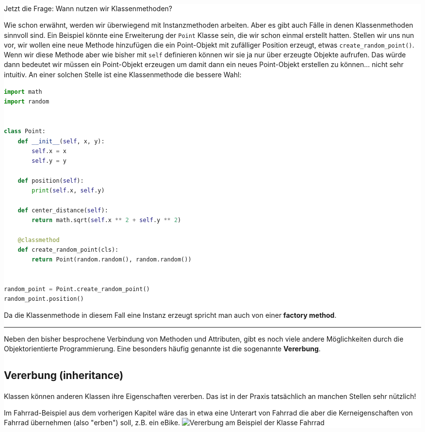 Jetzt die Frage: Wann nutzen wir Klassenmethoden?

Wie schon erwähnt, werden wir überwiegend mit Instanzmethoden arbeiten. Aber es gibt auch Fälle in denen Klassenmethoden sinnvoll sind. Ein Beispiel könnte eine Erweiterung der `Point` Klasse sein, die wir schon einmal erstellt hatten. Stellen wir uns nun vor, wir wollen eine neue Methode hinzufügen die ein Point-Objekt mit zufälliger Position erzeugt, etwas `create_random_point()`. Wenn wir diese Methode aber wie bisher mit `self` definieren können wir sie ja nur über erzeugte Objekte aufrufen. Das würde dann bedeutet wir müssen ein Point-Objekt erzeugen um damit dann ein neues Point-Objekt erstellen zu können... nicht sehr intuitiv. An einer solchen Stelle ist eine Klassenmethode die bessere Wahl:

```python
import math
import random


class Point:
    def __init__(self, x, y):
        self.x = x
        self.y = y

    def position(self):
        print(self.x, self.y)

    def center_distance(self):
        return math.sqrt(self.x ** 2 + self.y ** 2)

    @classmethod
    def create_random_point(cls):
        return Point(random.random(), random.random())


random_point = Point.create_random_point()
random_point.position()
```

Da die Klassenmethode in diesem Fall eine Instanz erzeugt spricht man auch von einer **factory method**.



---



Neben den bisher besprochene Verbindung von Methoden und Attributen, gibt es noch viele andere Möglichkeiten durch die Objektorientierte Programmierung. Eine besonders häufig genannte ist die sogenannte **Vererbung**.

## Vererbung (inheritance)

Klassen können anderen Klassen ihre Eigenschaften vererben. Das ist in der Praxis tatsächlich an manchen Stellen sehr nützlich! 

Im Fahrrad-Beispiel aus dem vorherigen Kapitel wäre das in etwa eine Unterart von Fahrrad die aber die Kerneigenschaften von Fahrrad übernehmen (also "erben") soll, z.B. ein eBike.
![Vererbung am Beispiel der Klasse Fahrrad](../images/fig_oop_inheritance.png	)

